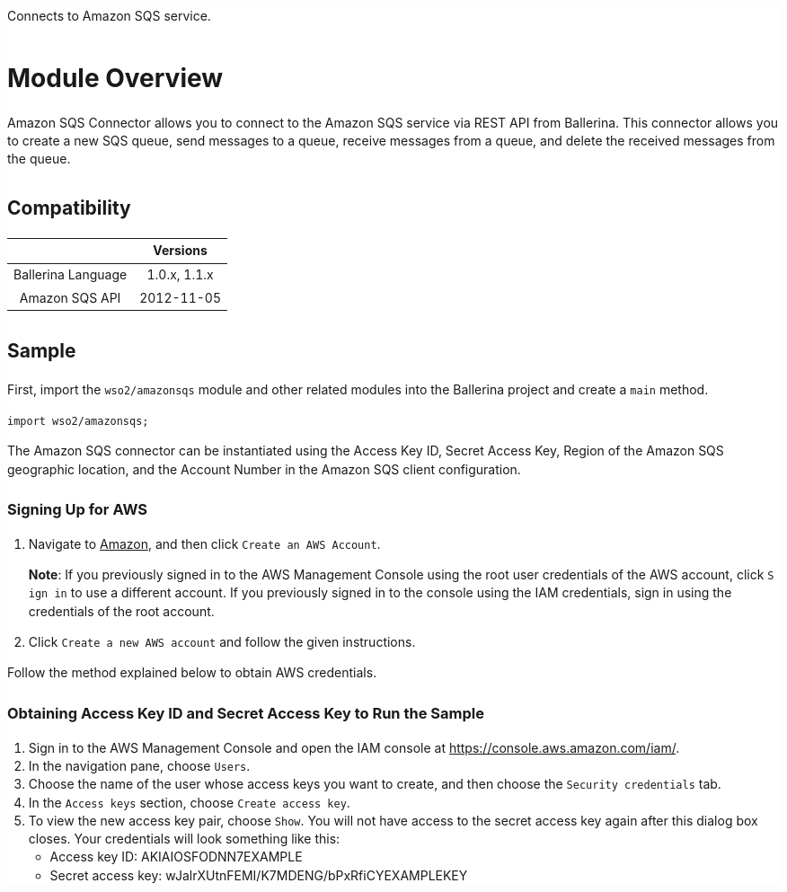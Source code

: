 Connects to Amazon SQS service.

# Module Overview
Amazon SQS Connector allows you to connect to the Amazon SQS service via REST API from Ballerina. This connector allows you to create a new SQS queue, send messages to a queue, receive messages from a queue, and delete the received messages from the queue.

## Compatibility

|                    |    Versions     |  
|:------------------:|:---------------:|
| Ballerina Language |   1.0.x, 1.1.x  |
| Amazon SQS API     |   2012-11-05    |


## Sample

First, import the `wso2/amazonsqs` module and other related modules into the Ballerina project and create a `main` method.

```ballerina
import wso2/amazonsqs;
```

The Amazon SQS connector can be instantiated using the Access Key ID, Secret Access Key, Region of the Amazon SQS geographic location, and the Account Number in the Amazon SQS client configuration.

### Signing Up for AWS

1. Navigate to [Amazon](https://aws.amazon.com), and then click `Create an AWS Account`.  

    **Note**: If you previously signed in to the AWS Management Console using the root user credentials of the AWS account, click `Sign in` to use a different account. If you previously signed in to the console using the IAM credentials, sign in using the credentials of the root account.

2. Click `Create a new AWS account` and follow the given instructions.  

Follow the method explained below to obtain AWS credentials.


### Obtaining Access Key ID and Secret Access Key to Run the Sample

1. Sign in to the AWS Management Console and open the IAM console at https://console.aws.amazon.com/iam/.
2. In the navigation pane, choose `Users`.
3. Choose the name of the user whose access keys you want to create, and then choose the `Security credentials` tab.
4. In the `Access keys` section, choose `Create access key`.
5. To view the new access key pair, choose `Show`. You will not have access to the secret access key again after this dialog box closes. Your credentials will look something like this:
    - Access key ID: AKIAIOSFODNN7EXAMPLE
    - Secret access key: wJalrXUtnFEMI/K7MDENG/bPxRfiCYEXAMPLEKEY  
